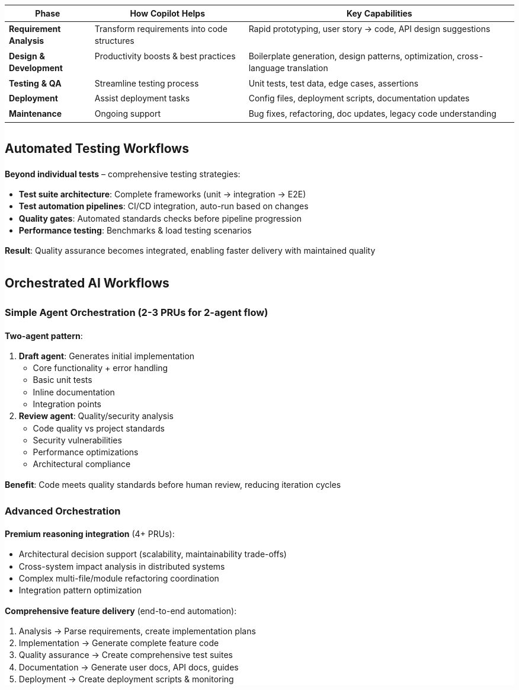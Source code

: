 | Phase                    | How Copilot Helps                           | Key Capabilities                                                                  |
| ------------------------ | ------------------------------------------- | --------------------------------------------------------------------------------- |
| **Requirement Analysis** | Transform requirements into code structures | Rapid prototyping, user story → code, API design suggestions                      |
| **Design & Development** | Productivity boosts & best practices        | Boilerplate generation, design patterns, optimization, cross-language translation |
| **Testing & QA**         | Streamline testing process                  | Unit tests, test data, edge cases, assertions                                     |
| **Deployment**           | Assist deployment tasks                     | Config files, deployment scripts, documentation updates                           |
| **Maintenance**          | Ongoing support                             | Bug fixes, refactoring, doc updates, legacy code understanding                    |

## Automated Testing Workflows

**Beyond individual tests** – comprehensive testing strategies:

- **Test suite architecture**: Complete frameworks (unit → integration → E2E)
- **Test automation pipelines**: CI/CD integration, auto-run based on changes
- **Quality gates**: Automated standards checks before pipeline progression
- **Performance testing**: Benchmarks & load testing scenarios

**Result**: Quality assurance becomes integrated, enabling faster delivery with maintained quality

## Orchestrated AI Workflows

### Simple Agent Orchestration (2-3 PRUs for 2-agent flow)

**Two-agent pattern**:

1. **Draft agent**: Generates initial implementation
   - Core functionality + error handling
   - Basic unit tests
   - Inline documentation
   - Integration points
2. **Review agent**: Quality/security analysis
   - Code quality vs project standards
   - Security vulnerabilities
   - Performance optimizations
   - Architectural compliance

**Benefit**: Code meets quality standards before human review, reducing iteration cycles

### Advanced Orchestration

**Premium reasoning integration** (4+ PRUs):

- Architectural decision support (scalability, maintainability trade-offs)
- Cross-system impact analysis in distributed systems
- Complex multi-file/module refactoring coordination
- Integration pattern optimization

**Comprehensive feature delivery** (end-to-end automation):

1. Analysis → Parse requirements, create implementation plans
2. Implementation → Generate complete feature code
3. Quality assurance → Create comprehensive test suites
4. Documentation → Generate user docs, API docs, guides
5. Deployment → Create deployment scripts & monitoring
